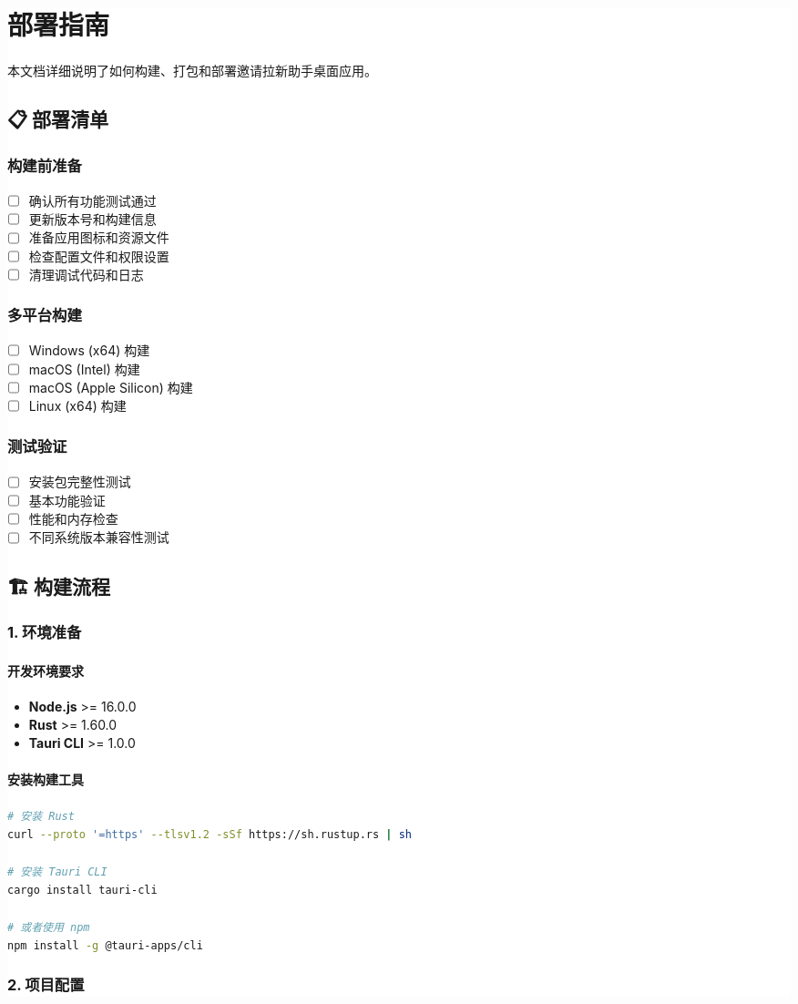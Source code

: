 # 部署指南

本文档详细说明了如何构建、打包和部署邀请拉新助手桌面应用。

## 📋 部署清单

### 构建前准备
- [ ] 确认所有功能测试通过
- [ ] 更新版本号和构建信息
- [ ] 准备应用图标和资源文件
- [ ] 检查配置文件和权限设置
- [ ] 清理调试代码和日志

### 多平台构建
- [ ] Windows (x64) 构建
- [ ] macOS (Intel) 构建
- [ ] macOS (Apple Silicon) 构建
- [ ] Linux (x64) 构建

### 测试验证
- [ ] 安装包完整性测试
- [ ] 基本功能验证
- [ ] 性能和内存检查
- [ ] 不同系统版本兼容性测试

## 🏗️ 构建流程

### 1. 环境准备

#### 开发环境要求
- **Node.js** >= 16.0.0
- **Rust** >= 1.60.0
- **Tauri CLI** >= 1.0.0

#### 安装构建工具
```bash
# 安装 Rust
curl --proto '=https' --tlsv1.2 -sSf https://sh.rustup.rs | sh

# 安装 Tauri CLI
cargo install tauri-cli

# 或者使用 npm
npm install -g @tauri-apps/cli
```

### 2. 项目配置
